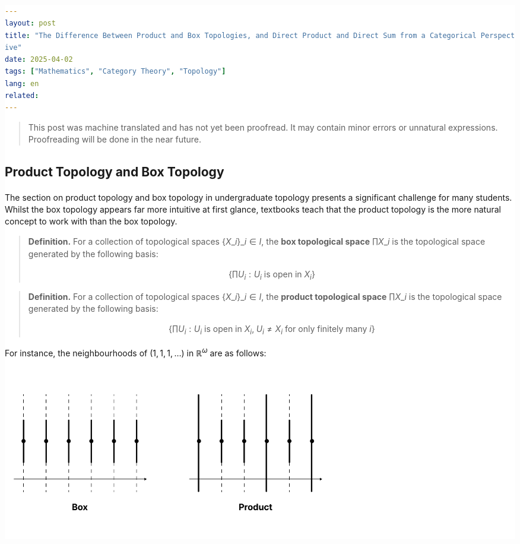 ```yaml
---
layout: post
title: "The Difference Between Product and Box Topologies, and Direct Product and Direct Sum from a Categorical Perspective"
date: 2025-04-02
tags: ["Mathematics", "Category Theory", "Topology"]
lang: en
related:
---
```


> This post was machine translated and has not yet been proofread. It may contain minor errors or unnatural expressions. Proofreading will be done in the near future.

## Product Topology and Box Topology

The section on product topology and box topology in undergraduate topology presents a significant challenge for many students. Whilst the box topology appears far more intuitive at first glance, textbooks teach that the product topology is the more natural concept to work with than the box topology.

> **Definition.** For a collection of topological spaces $\lbrace  X\_i \rbrace \_{i \in I}$, the **box topological space** $\prod X\_i$ is the topological space generated by the following basis:
>
> $$
> \left\{ \prod U_i : U_i \text{ is open in } X_i \right\}
> $$

> **Definition.** For a collection of topological spaces $\lbrace  X\_i \rbrace \_{i \in I}$, the **product topological space** $\prod X\_i$ is the topological space generated by the following basis:
>
> $$
> \left\{ \prod U_i : U_i \text{ is open in } X_i,\;  U_i \neq X_i \text{ for only finitely many } i\right\}
> $$

For instance, the neighbourhoods of $(1, 1, 1, \dots)$ in $\mathbb{R}^\omega$ are as follows:

<img src="/public/box-product.png" style="width: 550px; margin: 2em auto;">
